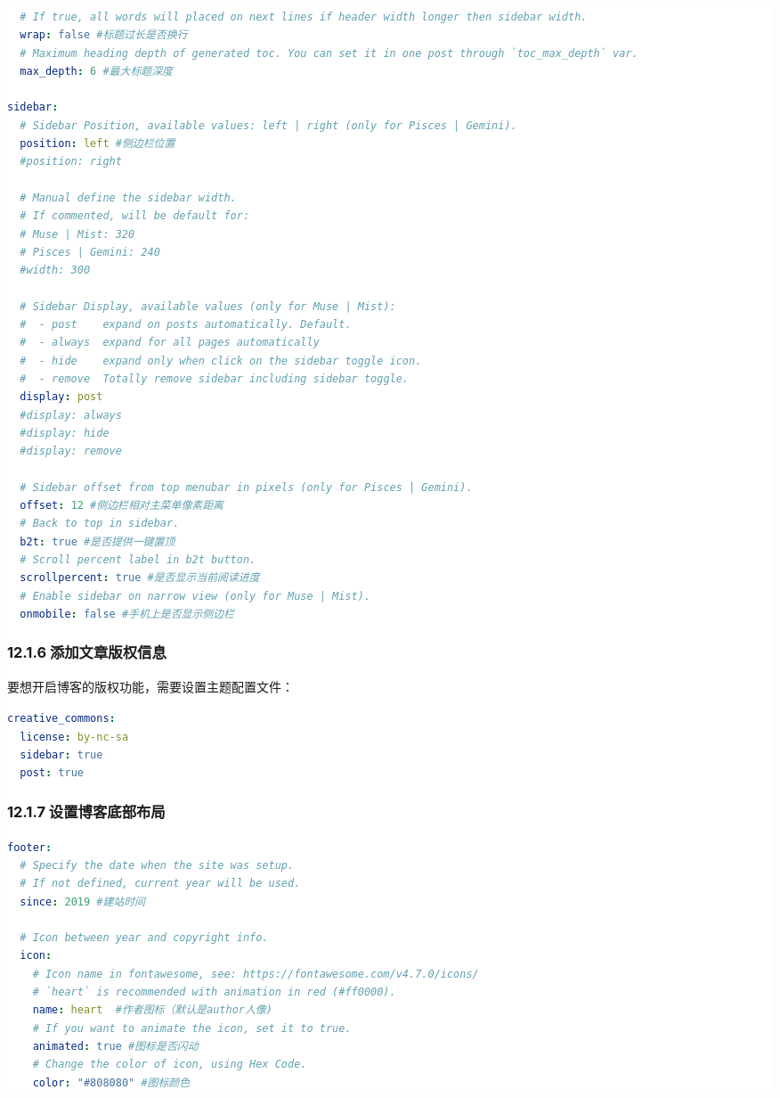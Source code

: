 ```yaml
  # If true, all words will placed on next lines if header width longer then sidebar width.
  wrap: false #标题过长是否换行
  # Maximum heading depth of generated toc. You can set it in one post through `toc_max_depth` var.
  max_depth: 6 #最大标题深度

sidebar:
  # Sidebar Position, available values: left | right (only for Pisces | Gemini).
  position: left #侧边栏位置
  #position: right

  # Manual define the sidebar width.
  # If commented, will be default for:
  # Muse | Mist: 320
  # Pisces | Gemini: 240
  #width: 300

  # Sidebar Display, available values (only for Muse | Mist):
  #  - post    expand on posts automatically. Default.
  #  - always  expand for all pages automatically
  #  - hide    expand only when click on the sidebar toggle icon.
  #  - remove  Totally remove sidebar including sidebar toggle.
  display: post
  #display: always
  #display: hide
  #display: remove

  # Sidebar offset from top menubar in pixels (only for Pisces | Gemini).
  offset: 12 #侧边栏相对主菜单像素距离
  # Back to top in sidebar.
  b2t: true #是否提供一键置顶
  # Scroll percent label in b2t button.
  scrollpercent: true #是否显示当前阅读进度
  # Enable sidebar on narrow view (only for Muse | Mist).
  onmobile: false #手机上是否显示侧边栏
```

### 12.1.6 添加文章版权信息

要想开启博客的版权功能，需要设置主题配置文件：

```yaml
creative_commons:
  license: by-nc-sa
  sidebar: true
  post: true
```

### 12.1.7 设置博客底部布局

```yaml
footer:
  # Specify the date when the site was setup.
  # If not defined, current year will be used.
  since: 2019 #建站时间

  # Icon between year and copyright info.
  icon:
    # Icon name in fontawesome, see: https://fontawesome.com/v4.7.0/icons/
    # `heart` is recommended with animation in red (#ff0000).
    name: heart  #作者图标（默认是author人像)
    # If you want to animate the icon, set it to true.
    animated: true #图标是否闪动
    # Change the color of icon, using Hex Code.
    color: "#808080" #图标颜色
```